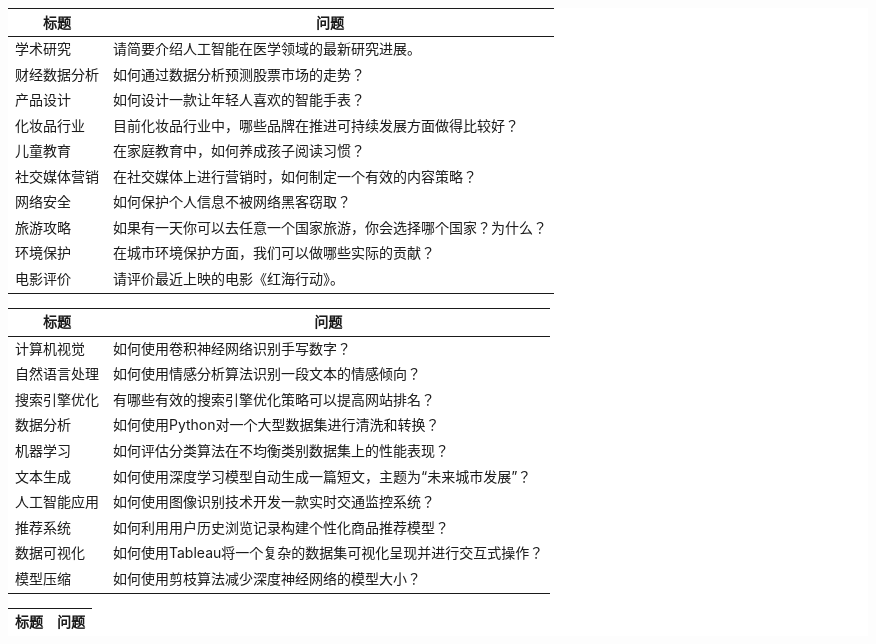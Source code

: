 | 标题                                      | 问题                                                                                                                                                                                                                                                          |
|-----------------------------------------|-------------------------------------------------------------------------------------------------------------------------------------------------------------------------------------------------------------------------------------------------------------|
| 学术研究       | 请简要介绍人工智能在医学领域的最新研究进展。                                                                                                                                                                                                                |
| 财经数据分析   | 如何通过数据分析预测股票市场的走势？                                                                                                                                                                                                                            |
| 产品设计       | 如何设计一款让年轻人喜欢的智能手表？                                                                                                                                                                                                                            |
| 化妆品行业     | 目前化妆品行业中，哪些品牌在推进可持续发展方面做得比较好？                                                                                                                                                                                                           |
| 儿童教育       | 在家庭教育中，如何养成孩子阅读习惯？                                                                                                                                                                                                                            |
| 社交媒体营销   | 在社交媒体上进行营销时，如何制定一个有效的内容策略？                                                                                                                                                                                                          |
| 网络安全       | 如何保护个人信息不被网络黑客窃取？                                                                                                                                                                                                                            |
| 旅游攻略       | 如果有一天你可以去任意一个国家旅游，你会选择哪个国家？为什么？                                                                                                                                                                                                        |
| 环境保护       | 在城市环境保护方面，我们可以做哪些实际的贡献？                                                                                                                                                                                                                    |
| 电影评价       | 请评价最近上映的电影《红海行动》。                                                                                                                                                                                                                              |

|标题|问题|
|---|---|
|计算机视觉|如何使用卷积神经网络识别手写数字？|
|自然语言处理|如何使用情感分析算法识别一段文本的情感倾向？|
|搜索引擎优化|有哪些有效的搜索引擎优化策略可以提高网站排名？|
|数据分析|如何使用Python对一个大型数据集进行清洗和转换？|
|机器学习|如何评估分类算法在不均衡类别数据集上的性能表现？|
|文本生成|如何使用深度学习模型自动生成一篇短文，主题为“未来城市发展”？|
|人工智能应用|如何使用图像识别技术开发一款实时交通监控系统？|
|推荐系统|如何利用用户历史浏览记录构建个性化商品推荐模型？|
|数据可视化|如何使用Tableau将一个复杂的数据集可视化呈现并进行交互式操作？|
|模型压缩|如何使用剪枝算法减少深度神经网络的模型大小？|

| 标题 | 问题 |
| --- | --- |
